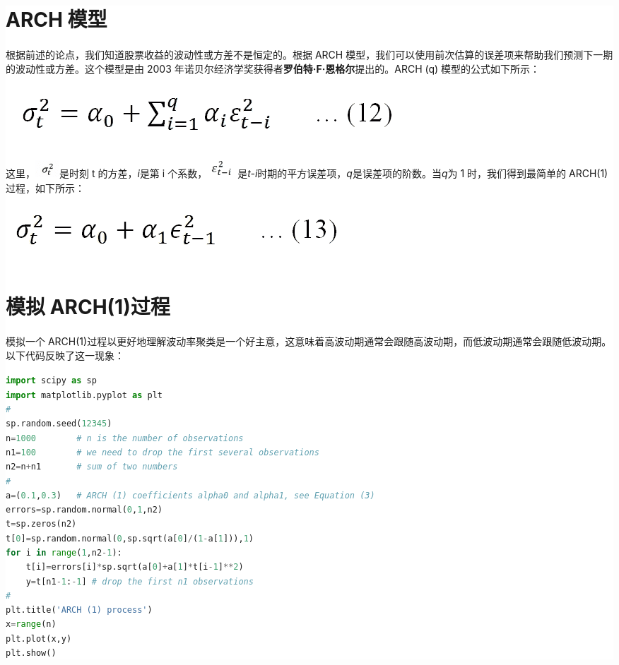 # ARCH 模型

根据前述的论点，我们知道股票收益的波动性或方差不是恒定的。根据 ARCH 模型，我们可以使用前次估算的误差项来帮助我们预测下一期的波动性或方差。这个模型是由 2003 年诺贝尔经济学奖获得者**罗伯特·F·恩格尔**提出的。ARCH (q) 模型的公式如下所示：

![ARCH 模型](img/B06175_15_18.jpg)

这里，![ARCH 模型](img/B06175_15_24.jpg)是时刻 t 的方差，*i*是第 i 个系数，![ARCH 模型](img/B06175_15_25.jpg)是*t-i*时期的平方误差项，*q*是误差项的阶数。当*q*为 1 时，我们得到最简单的 ARCH(1)过程，如下所示：

![ARCH 模型](img/B06175_15_19.jpg)

# 模拟 ARCH(1)过程

模拟一个 ARCH(1)过程以更好地理解波动率聚类是一个好主意，这意味着高波动期通常会跟随高波动期，而低波动期通常会跟随低波动期。以下代码反映了这一现象：

```py
import scipy as sp 
import matplotlib.pyplot as plt
#
sp.random.seed(12345)
n=1000        # n is the number of observations
n1=100        # we need to drop the first several observations 
n2=n+n1       # sum of two numbers
#
a=(0.1,0.3)   # ARCH (1) coefficients alpha0 and alpha1, see Equation (3)
errors=sp.random.normal(0,1,n2) 
t=sp.zeros(n2)
t[0]=sp.random.normal(0,sp.sqrt(a[0]/(1-a[1])),1) 
for i in range(1,n2-1):
    t[i]=errors[i]*sp.sqrt(a[0]+a[1]*t[i-1]**2) 
    y=t[n1-1:-1] # drop the first n1 observations 
#
plt.title('ARCH (1) process')
x=range(n) 
plt.plot(x,y)
plt.show()
```

